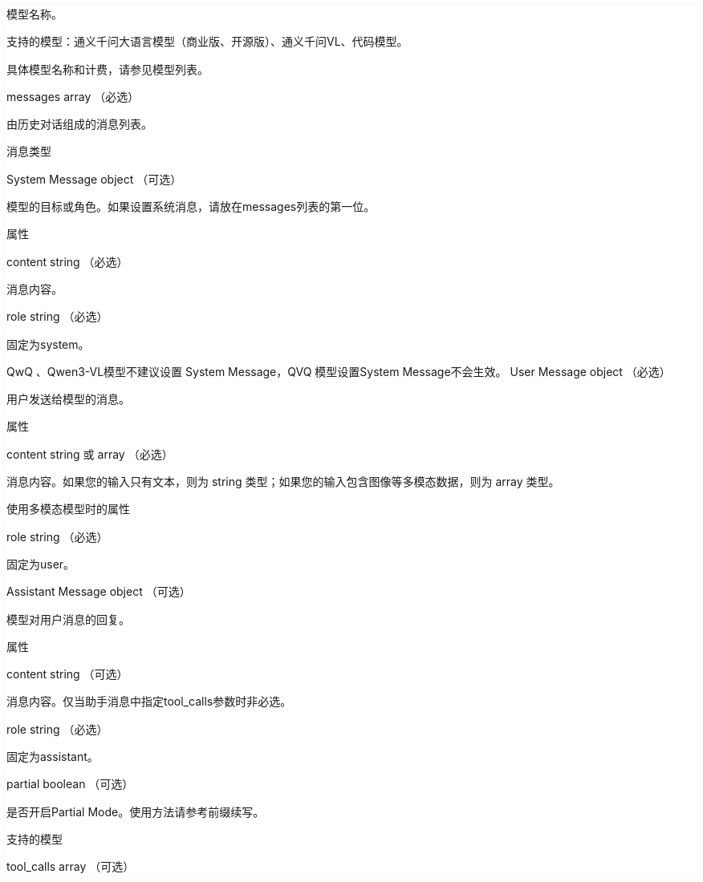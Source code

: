 模型名称。

支持的模型：通义千问大语言模型（商业版、开源版）、通义千问VL、代码模型。

具体模型名称和计费，请参见模型列表。

messages array （必选）

由历史对话组成的消息列表。

消息类型

System Message object （可选）

模型的目标或角色。如果设置系统消息，请放在messages列表的第一位。

属性

content string （必选）

消息内容。

role string （必选）

固定为system。

QwQ 、Qwen3-VL模型不建议设置 System Message，QVQ 模型设置System Message不会生效。
User Message object （必选）

用户发送给模型的消息。

属性

content string 或 array （必选）

消息内容。如果您的输入只有文本，则为 string 类型；如果您的输入包含图像等多模态数据，则为 array 类型。

使用多模态模型时的属性

role string （必选）

固定为user。

Assistant Message object （可选）

模型对用户消息的回复。

属性

content string （可选）

消息内容。仅当助手消息中指定tool_calls参数时非必选。

role string （必选）

固定为assistant。

partial boolean （可选）

是否开启Partial Mode。使用方法请参考前缀续写。

支持的模型

tool_calls array （可选）
